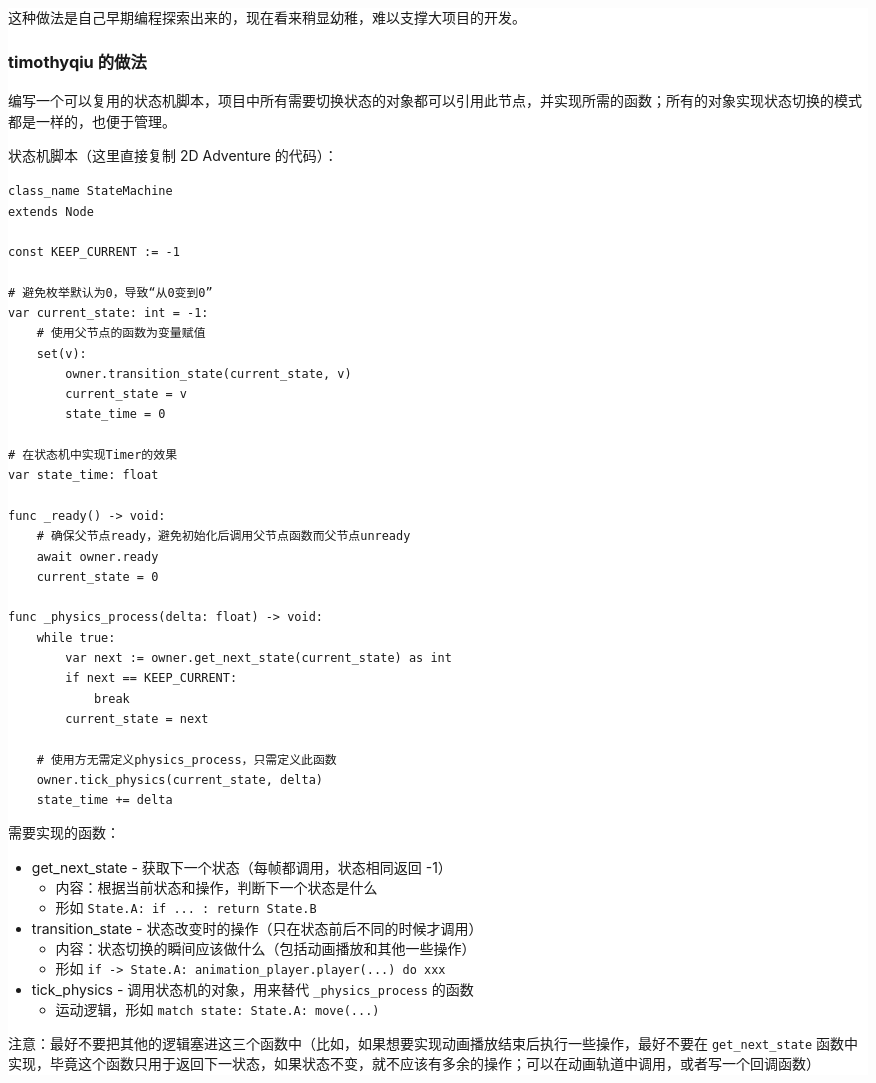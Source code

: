 这种做法是自己早期编程探索出来的，现在看来稍显幼稚，难以支撑大项目的开发。

### timothyqiu 的做法

编写一个可以复用的状态机脚本，项目中所有需要切换状态的对象都可以引用此节点，并实现所需的函数；所有的对象实现状态切换的模式都是一样的，也便于管理。

状态机脚本（这里直接复制 2D Adventure 的代码）：

```gdscript
class_name StateMachine
extends Node

const KEEP_CURRENT := -1

# 避免枚举默认为0，导致“从0变到0”
var current_state: int = -1:
	# 使用父节点的函数为变量赋值
	set(v):
		owner.transition_state(current_state, v)
		current_state = v
		state_time = 0

# 在状态机中实现Timer的效果
var state_time: float

func _ready() -> void:
	# 确保父节点ready，避免初始化后调用父节点函数而父节点unready
	await owner.ready
	current_state = 0

func _physics_process(delta: float) -> void:
	while true:
		var next := owner.get_next_state(current_state) as int
		if next == KEEP_CURRENT:
			break
		current_state = next

	# 使用方无需定义physics_process，只需定义此函数
	owner.tick_physics(current_state, delta)
	state_time += delta
```

需要实现的函数：

- get_next_state - 获取下一个状态（每帧都调用，状态相同返回 -1）
	- 内容：根据当前状态和操作，判断下一个状态是什么
	- 形如 `State.A: if ... : return State.B`
- transition_state - 状态改变时的操作（只在状态前后不同的时候才调用）
	- 内容：状态切换的瞬间应该做什么（包括动画播放和其他一些操作）
	- 形如 `if -> State.A: animation_player.player(...) do xxx`
- tick_physics - 调用状态机的对象，用来替代 `_physics_process` 的函数
	- 运动逻辑，形如 `match state: State.A: move(...)`

注意：最好不要把其他的逻辑塞进这三个函数中（比如，如果想要实现动画播放结束后执行一些操作，最好不要在 `get_next_state` 函数中实现，毕竟这个函数只用于返回下一状态，如果状态不变，就不应该有多余的操作；可以在动画轨道中调用，或者写一个回调函数）
